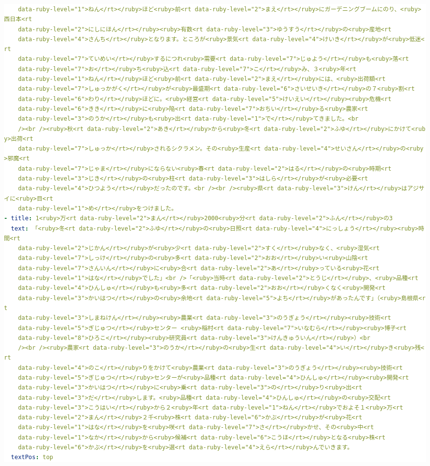 ```yaml
    data-ruby-level="1">ねん</rt></ruby>ほど<ruby>前<rt data-ruby-level="2">まえ</rt></ruby>にガーデニングブームにのり、<ruby>西日本<rt
    data-ruby-level="2">にしにほん</rt></ruby><ruby>有数<rt data-ruby-level="3">ゆうすう</rt></ruby>の<ruby>産地<rt
    data-ruby-level="4">さんち</rt></ruby>となります。ところが<ruby>景気<rt data-ruby-level="4">けいき</rt></ruby>が<ruby>低迷<rt
    data-ruby-level="7">ていめい</rt></ruby>するにつれ<ruby>需要<rt data-ruby-level="7">じゅよう</rt></ruby>も<ruby>落<rt
    data-ruby-level="7">お</rt></ruby>ち<ruby>込<rt data-ruby-level="7">こ</rt></ruby>み、３<ruby>年<rt
    data-ruby-level="1">ねん</rt></ruby>ほど<ruby>前<rt data-ruby-level="2">まえ</rt></ruby>には、<ruby>出荷額<rt
    data-ruby-level="7">しゅっかがく</rt></ruby>が<ruby>最盛期<rt data-ruby-level="6">さいせいき</rt></ruby>の７<ruby>割<rt
    data-ruby-level="6">わり</rt></ruby>ほどに。<ruby>経営<rt data-ruby-level="5">けいえい</rt></ruby><ruby>危機<rt
    data-ruby-level="6">きき</rt></ruby>に<ruby>陥<rt data-ruby-level="7">おちい</rt></ruby>る<ruby>農家<rt
    data-ruby-level="3">のうか</rt></ruby>も<ruby>出<rt data-ruby-level="1">で</rt></ruby>てきました。<br
    /><br /><ruby>秋<rt data-ruby-level="2">あき</rt></ruby>から<ruby>冬<rt data-ruby-level="2">ふゆ</rt></ruby>にかけて<ruby>出荷<rt
    data-ruby-level="7">しゅっか</rt></ruby>されるシクラメン。その<ruby>生産<rt data-ruby-level="4">せいさん</rt></ruby>の<ruby>邪魔<rt
    data-ruby-level="7">じゃま</rt></ruby>にならない<ruby>春<rt data-ruby-level="2">はる</rt></ruby>の<ruby>時期<rt
    data-ruby-level="3">じき</rt></ruby>の<ruby>柱<rt data-ruby-level="3">はしら</rt></ruby>が<ruby>必要<rt
    data-ruby-level="4">ひつよう</rt></ruby>だったのです。<br /><br /><ruby>県<rt data-ruby-level="3">けん</rt></ruby>はアジサイに<ruby>目<rt
    data-ruby-level="1">め</rt></ruby>をつけました。
- title: 1<ruby>万<rt data-ruby-level="2">まん</rt></ruby>2000<ruby>分<rt data-ruby-level="2">ふん</rt></ruby>の3
  text: 「<ruby>冬<rt data-ruby-level="2">ふゆ</rt></ruby>の<ruby>日照<rt data-ruby-level="4">にっしょう</rt></ruby><ruby>時間<rt
    data-ruby-level="2">じかん</rt></ruby>が<ruby>少<rt data-ruby-level="2">すく</rt></ruby>なく、<ruby>湿気<rt
    data-ruby-level="7">しっけ</rt></ruby>の<ruby>多<rt data-ruby-level="2">おお</rt></ruby>い<ruby>山陰<rt
    data-ruby-level="7">さんいん</rt></ruby>に<ruby>合<rt data-ruby-level="2">あ</rt></ruby>っている<ruby>花<rt
    data-ruby-level="1">はな</rt></ruby>でした」<br />「<ruby>当時<rt data-ruby-level="2">とうじ</rt></ruby>、<ruby>品種<rt
    data-ruby-level="4">ひんしゅ</rt></ruby>も<ruby>多<rt data-ruby-level="2">おお</rt></ruby>くなく<ruby>開発<rt
    data-ruby-level="3">かいはつ</rt></ruby>の<ruby>余地<rt data-ruby-level="5">よち</rt></ruby>があったんです」（<ruby>島根県<rt
    data-ruby-level="3">しまねけん</rt></ruby><ruby>農業<rt data-ruby-level="3">のうぎょう</rt></ruby><ruby>技術<rt
    data-ruby-level="5">ぎじゅつ</rt></ruby>センター <ruby>稲村<rt data-ruby-level="7">いなむら</rt></ruby><ruby>博子<rt
    data-ruby-level="8">ひろこ</rt></ruby><ruby>研究員<rt data-ruby-level="3">けんきゅういん</rt></ruby>）<br
    /><br /><ruby>農家<rt data-ruby-level="3">のうか</rt></ruby>の<ruby>生<rt data-ruby-level="4">い</rt></ruby>き<ruby>残<rt
    data-ruby-level="4">のこ</rt></ruby>りをかけて<ruby>農業<rt data-ruby-level="3">のうぎょう</rt></ruby><ruby>技術<rt
    data-ruby-level="5">ぎじゅつ</rt></ruby>センターが<ruby>品種<rt data-ruby-level="4">ひんしゅ</rt></ruby><ruby>開発<rt
    data-ruby-level="3">かいはつ</rt></ruby>に<ruby>乗<rt data-ruby-level="3">の</rt></ruby>り<ruby>出<rt
    data-ruby-level="3">だ</rt></ruby>します。<ruby>品種<rt data-ruby-level="4">ひんしゅ</rt></ruby>の<ruby>交配<rt
    data-ruby-level="3">こうはい</rt></ruby>から２<ruby>年<rt data-ruby-level="1">ねん</rt></ruby>でおよそ１<ruby>万<rt
    data-ruby-level="2">まん</rt></ruby>２千<ruby>株<rt data-ruby-level="6">かぶ</rt></ruby>が<ruby>花<rt
    data-ruby-level="1">はな</rt></ruby>を<ruby>咲<rt data-ruby-level="7">さ</rt></ruby>かせ、その<ruby>中<rt
    data-ruby-level="1">なか</rt></ruby>から<ruby>候補<rt data-ruby-level="6">こうほ</rt></ruby>となる<ruby>株<rt
    data-ruby-level="6">かぶ</rt></ruby>を<ruby>選<rt data-ruby-level="4">えら</rt></ruby>んでいきます。
  textPos: top
```
